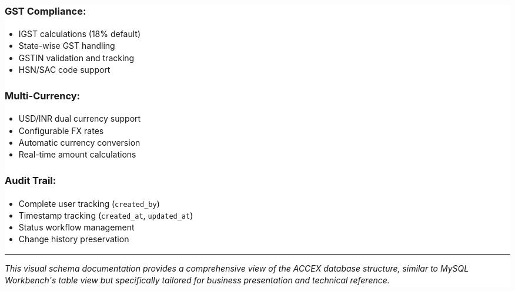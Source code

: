 ### **GST Compliance:**
- IGST calculations (18% default)
- State-wise GST handling
- GSTIN validation and tracking
- HSN/SAC code support

### **Multi-Currency:**
- USD/INR dual currency support
- Configurable FX rates
- Automatic currency conversion
- Real-time amount calculations

### **Audit Trail:**
- Complete user tracking (`created_by`)
- Timestamp tracking (`created_at`, `updated_at`)
- Status workflow management
- Change history preservation

---

*This visual schema documentation provides a comprehensive view of the ACCEX database structure, similar to MySQL Workbench's table view but specifically tailored for business presentation and technical reference.*
